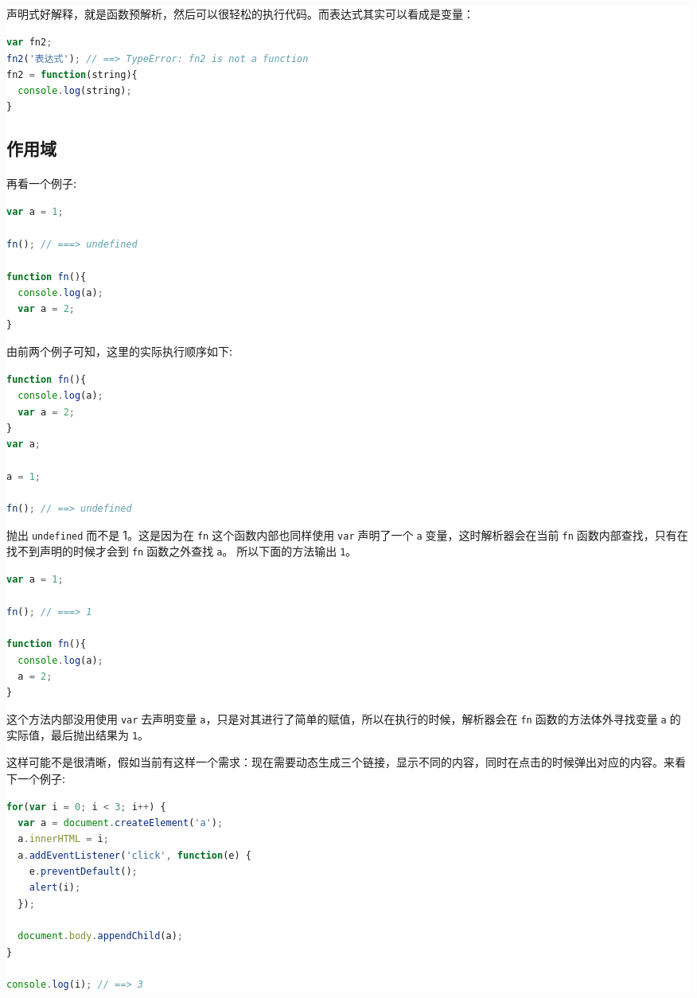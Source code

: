 声明式好解释，就是函数预解析，然后可以很轻松的执行代码。而表达式其实可以看成是变量：
```javascript
var fn2;
fn2('表达式'); // ==> TypeError: fn2 is not a function
fn2 = function(string){
  console.log(string);
}
```

## 作用域

再看一个例子:
```javascript
var a = 1;

fn(); // ===> undefined

function fn(){
  console.log(a);
  var a = 2;
}
```

由前两个例子可知，这里的实际执行顺序如下:
```javascript
function fn(){
  console.log(a);
  var a = 2;
}
var a;

a = 1;

fn(); // ==> undefined
```

抛出 `undefined` 而不是 1。这是因为在 `fn` 这个函数内部也同样使用 `var` 声明了一个 `a` 变量，这时解析器会在当前 `fn` 函数内部查找，只有在找不到声明的时候才会到 `fn` 函数之外查找 `a`。 所以下面的方法输出 `1`。

```javascript
var a = 1;

fn(); // ===> 1

function fn(){
  console.log(a);
  a = 2;
}
```

这个方法内部没用使用 `var` 去声明变量 `a`，只是对其进行了简单的赋值，所以在执行的时候，解析器会在 `fn` 函数的方法体外寻找变量 `a` 的实际值，最后抛出结果为 `1`。

这样可能不是很清晰，假如当前有这样一个需求：现在需要动态生成三个链接，显示不同的内容，同时在点击的时候弹出对应的内容。来看下一个例子:
```javascript
for(var i = 0; i < 3; i++) {
  var a = document.createElement('a');
  a.innerHTML = i;
  a.addEventListener('click', function(e) {
    e.preventDefault();
    alert(i);
  });

  document.body.appendChild(a);
}

console.log(i); // ==> 3
```

